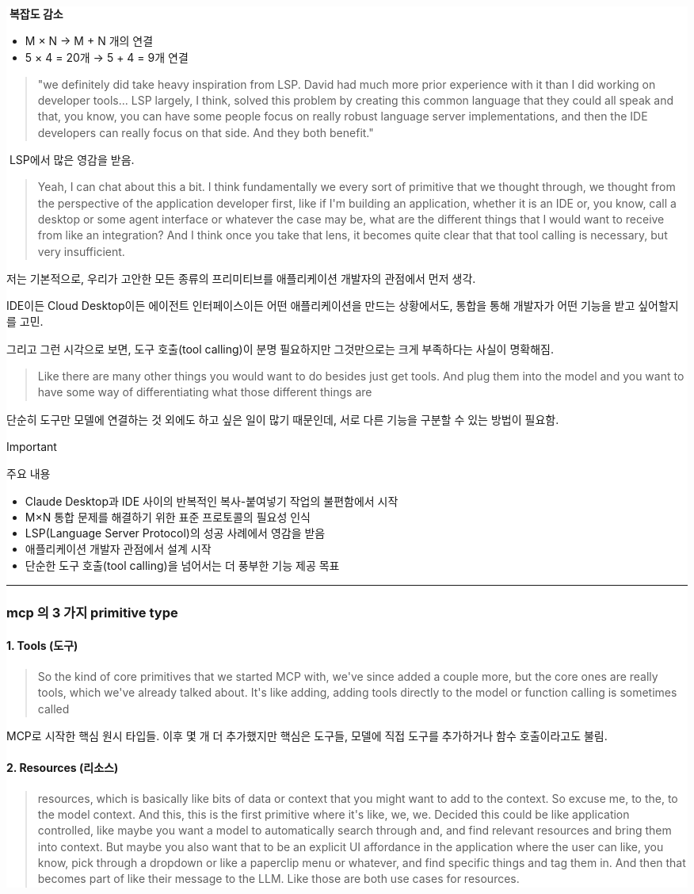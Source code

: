  **복잡도 감소**  
  
- M × N → M + N 개의 연결  
- 5 × 4 = 20개 → 5 + 4 = 9개 연결  
  
>"we definitely did take heavy inspiration from LSP. David had much more prior experience with it than I did working on developer tools... LSP largely, I think, solved this problem by creating this common language that they could all speak and that, you know, you can have some people focus on really robust language server implementations, and then the IDE developers can really focus on that side. And they both benefit."  
  
 LSP에서 많은 영감을 받음.  
  
>Yeah, I can chat about this a bit. I think fundamentally we every sort of primitive that we thought through, we thought from the perspective of the application developer first, like if I'm building an application, whether it is an IDE or, you know, call a desktop or some agent interface or whatever the case may be, what are the different things that I would want to receive from like an integration? And I think once you take that lens, it becomes quite clear that that tool calling is necessary, but very insufficient.  
  
저는 기본적으로, 우리가 고안한 모든 종류의 프리미티브를 애플리케이션 개발자의 관점에서 먼저 생각.  
  
IDE이든 Cloud Desktop이든 에이전트 인터페이스이든 어떤 애플리케이션을 만드는 상황에서도, 통합을 통해 개발자가 어떤 기능을 받고 싶어할지를 고민.  
  
그리고 그런 시각으로 보면, 도구 호출(tool calling)이 분명 필요하지만 그것만으로는 크게 부족하다는 사실이 명확해짐.  
  
>Like there are many other things you would want to do besides just get tools. And plug them into the model and you want to have some way of differentiating what those different things are  
  
단순히 도구만 모델에 연결하는 것 외에도 하고 싶은 일이 많기 때문인데, 서로 다른 기능을 구분할 수 있는 방법이 필요함.  

>[!important]
>주요 내용
>- Claude Desktop과 IDE 사이의 반복적인 복사-붙여넣기 작업의 불편함에서 시작
>- M×N 통합 문제를 해결하기 위한 표준 프로토콜의 필요성 인식
>- LSP(Language Server Protocol)의 성공 사례에서 영감을 받음
>- 애플리케이션 개발자 관점에서 설계 시작
>- 단순한 도구 호출(tool calling)을 넘어서는 더 풍부한 기능 제공 목표

---
### mcp 의 3 가지 primitive type
  
#### **1. Tools (도구)**  
  
> So the kind of core primitives that we started MCP with, we've since added a couple more, but the core ones are really tools, which we've already talked about. It's like adding, adding tools directly to the model or function calling is sometimes called  
  
MCP로 시작한 핵심 원시 타입들. 이후 몇 개 더 추가했지만 핵심은 도구들, 모델에 직접 도구를 추가하거나 함수 호출이라고도 불림.  
  
#### **2. Resources (리소스)**  
  
> resources, which is basically like bits of data or context that you might want to add to the context. So excuse me, to the, to the model context. And this, this is the first primitive where it's like, we, we. Decided this could be like application controlled, like maybe you want a model to automatically search through and, and find relevant resources and bring them into context. But maybe you also want that to be an explicit UI affordance in the application where the user can like, you know, pick through a dropdown or like a paperclip menu or whatever, and find specific things and tag them in. And then that becomes part of like their message to the LLM. Like those are both use cases for resources.  
  